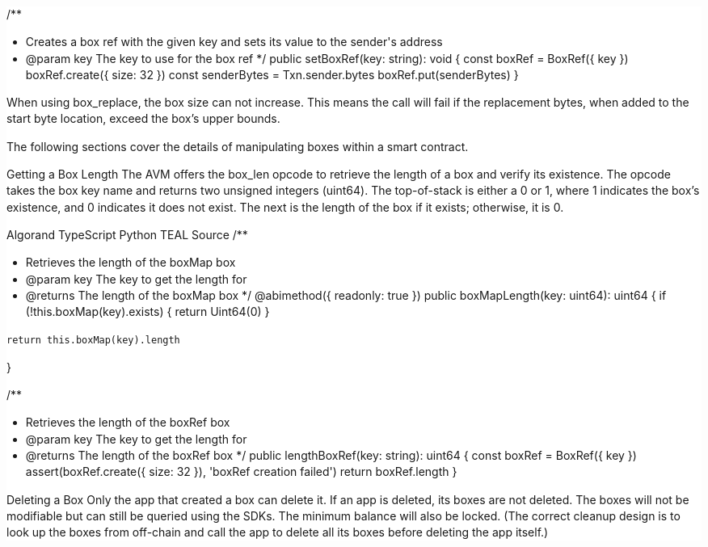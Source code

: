   /**
   * Creates a box ref with the given key and sets its value to the sender's address
   * @param key The key to use for the box ref
   */
  public setBoxRef(key: string): void {
    const boxRef = BoxRef({ key })
    boxRef.create({ size: 32 })
    const senderBytes = Txn.sender.bytes
    boxRef.put(senderBytes)
  }

When using box_replace, the box size can not increase. This means the call will fail if the replacement bytes, when added to the start byte location, exceed the box’s upper bounds.

The following sections cover the details of manipulating boxes within a smart contract.

Getting a Box Length
The AVM offers the box_len opcode to retrieve the length of a box and verify its existence. The opcode takes the box key name and returns two unsigned integers (uint64). The top-of-stack is either a 0 or 1, where 1 indicates the box’s existence, and 0 indicates it does not exist. The next is the length of the box if it exists; otherwise, it is 0.

Algorand TypeScript
Python
TEAL
Source
  /**
   * Retrieves the length of the boxMap box
   * @param key The key to get the length for
   * @returns The length of the boxMap box
   */
  @abimethod({ readonly: true })
  public boxMapLength(key: uint64): uint64 {
    if (!this.boxMap(key).exists) {
      return Uint64(0)
    }

    return this.boxMap(key).length
  }

  /**
   * Retrieves the length of the boxRef box
   * @param key The key to get the length for
   * @returns The length of the boxRef box
   */
  public lengthBoxRef(key: string): uint64 {
    const boxRef = BoxRef({ key })
    assert(boxRef.create({ size: 32 }), 'boxRef creation failed')
    return boxRef.length
  }

Deleting a Box
Only the app that created a box can delete it. If an app is deleted, its boxes are not deleted. The boxes will not be modifiable but can still be queried using the SDKs. The minimum balance will also be locked. (The correct cleanup design is to look up the boxes from off-chain and call the app to delete all its boxes before deleting the app itself.)
